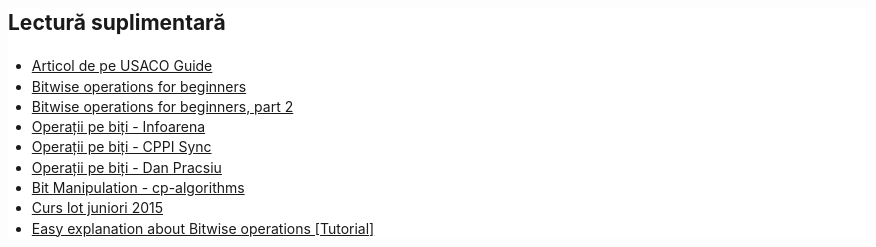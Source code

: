 
## Lectură suplimentară 

* [Articol de pe USACO Guide](https://usaco.guide/silver/intro-bitwise?lang=cpp)
* [Bitwise operations for beginners](https://codeforces.com/blog/entry/73490)
* [Bitwise operations for beginners, part 2](https://codeforces.com/blog/entry/73558)
* [Operații pe biți - Infoarena](https://infoarena.ro/operatii-pe-biti)
* [Operații pe biți - CPPI Sync](https://cppi.sync.ro/materia/operatii_cu_biti.html)
* [Operații pe biți - Dan Pracsiu](https://www.dponline.ro/articol.php?idarticol=81)
* [Bit Manipulation - cp-algorithms](https://cp-algorithms.com/algebra/bit-manipulation.html)
* [Curs lot juniori 2015](https://www.infobits.ro/docs/operatii_pe_biti_junior_2015.pdf)
* [Easy explanation about Bitwise operations [Tutorial]](https://codeforces.com/blog/entry/104705)
